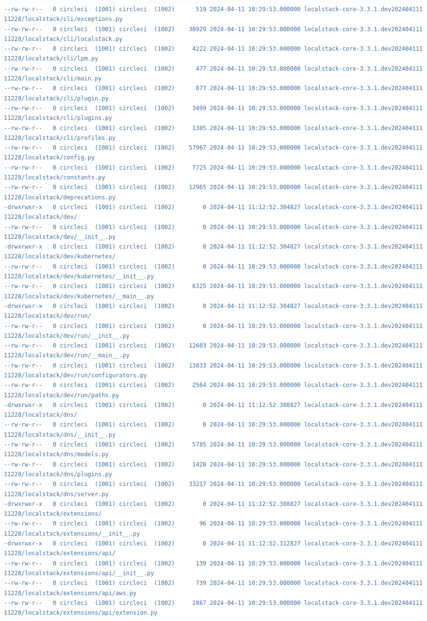 ```diff
--rw-rw-r--   0 circleci  (1001) circleci  (1002)      519 2024-04-11 10:29:53.000000 localstack-core-3.3.1.dev20240411111228/localstack/cli/exceptions.py
--rw-rw-r--   0 circleci  (1001) circleci  (1002)    30929 2024-04-11 10:29:53.000000 localstack-core-3.3.1.dev20240411111228/localstack/cli/localstack.py
--rw-rw-r--   0 circleci  (1001) circleci  (1002)     4222 2024-04-11 10:29:53.000000 localstack-core-3.3.1.dev20240411111228/localstack/cli/lpm.py
--rw-rw-r--   0 circleci  (1001) circleci  (1002)      477 2024-04-11 10:29:53.000000 localstack-core-3.3.1.dev20240411111228/localstack/cli/main.py
--rw-rw-r--   0 circleci  (1001) circleci  (1002)      877 2024-04-11 10:29:53.000000 localstack-core-3.3.1.dev20240411111228/localstack/cli/plugin.py
--rw-rw-r--   0 circleci  (1001) circleci  (1002)     3499 2024-04-11 10:29:53.000000 localstack-core-3.3.1.dev20240411111228/localstack/cli/plugins.py
--rw-rw-r--   0 circleci  (1001) circleci  (1002)     1385 2024-04-11 10:29:53.000000 localstack-core-3.3.1.dev20240411111228/localstack/cli/profiles.py
--rw-rw-r--   0 circleci  (1001) circleci  (1002)    57967 2024-04-11 10:29:53.000000 localstack-core-3.3.1.dev20240411111228/localstack/config.py
--rw-rw-r--   0 circleci  (1001) circleci  (1002)     7725 2024-04-11 10:29:53.000000 localstack-core-3.3.1.dev20240411111228/localstack/constants.py
--rw-rw-r--   0 circleci  (1001) circleci  (1002)    12965 2024-04-11 10:29:53.000000 localstack-core-3.3.1.dev20240411111228/localstack/deprecations.py
-drwxrwxr-x   0 circleci  (1001) circleci  (1002)        0 2024-04-11 11:12:52.304827 localstack-core-3.3.1.dev20240411111228/localstack/dev/
--rw-rw-r--   0 circleci  (1001) circleci  (1002)        0 2024-04-11 10:29:53.000000 localstack-core-3.3.1.dev20240411111228/localstack/dev/__init__.py
-drwxrwxr-x   0 circleci  (1001) circleci  (1002)        0 2024-04-11 11:12:52.304827 localstack-core-3.3.1.dev20240411111228/localstack/dev/kubernetes/
--rw-rw-r--   0 circleci  (1001) circleci  (1002)        0 2024-04-11 10:29:53.000000 localstack-core-3.3.1.dev20240411111228/localstack/dev/kubernetes/__init__.py
--rw-rw-r--   0 circleci  (1001) circleci  (1002)     6325 2024-04-11 10:29:53.000000 localstack-core-3.3.1.dev20240411111228/localstack/dev/kubernetes/__main__.py
-drwxrwxr-x   0 circleci  (1001) circleci  (1002)        0 2024-04-11 11:12:52.304827 localstack-core-3.3.1.dev20240411111228/localstack/dev/run/
--rw-rw-r--   0 circleci  (1001) circleci  (1002)        0 2024-04-11 10:29:53.000000 localstack-core-3.3.1.dev20240411111228/localstack/dev/run/__init__.py
--rw-rw-r--   0 circleci  (1001) circleci  (1002)    12603 2024-04-11 10:29:53.000000 localstack-core-3.3.1.dev20240411111228/localstack/dev/run/__main__.py
--rw-rw-r--   0 circleci  (1001) circleci  (1002)    13833 2024-04-11 10:29:53.000000 localstack-core-3.3.1.dev20240411111228/localstack/dev/run/configurators.py
--rw-rw-r--   0 circleci  (1001) circleci  (1002)     2564 2024-04-11 10:29:53.000000 localstack-core-3.3.1.dev20240411111228/localstack/dev/run/paths.py
-drwxrwxr-x   0 circleci  (1001) circleci  (1002)        0 2024-04-11 11:12:52.308827 localstack-core-3.3.1.dev20240411111228/localstack/dns/
--rw-rw-r--   0 circleci  (1001) circleci  (1002)        0 2024-04-11 10:29:53.000000 localstack-core-3.3.1.dev20240411111228/localstack/dns/__init__.py
--rw-rw-r--   0 circleci  (1001) circleci  (1002)     5785 2024-04-11 10:29:53.000000 localstack-core-3.3.1.dev20240411111228/localstack/dns/models.py
--rw-rw-r--   0 circleci  (1001) circleci  (1002)     1428 2024-04-11 10:29:53.000000 localstack-core-3.3.1.dev20240411111228/localstack/dns/plugins.py
--rw-rw-r--   0 circleci  (1001) circleci  (1002)    33217 2024-04-11 10:29:53.000000 localstack-core-3.3.1.dev20240411111228/localstack/dns/server.py
-drwxrwxr-x   0 circleci  (1001) circleci  (1002)        0 2024-04-11 11:12:52.308827 localstack-core-3.3.1.dev20240411111228/localstack/extensions/
--rw-rw-r--   0 circleci  (1001) circleci  (1002)       96 2024-04-11 10:29:53.000000 localstack-core-3.3.1.dev20240411111228/localstack/extensions/__init__.py
-drwxrwxr-x   0 circleci  (1001) circleci  (1002)        0 2024-04-11 11:12:52.312827 localstack-core-3.3.1.dev20240411111228/localstack/extensions/api/
--rw-rw-r--   0 circleci  (1001) circleci  (1002)      139 2024-04-11 10:29:53.000000 localstack-core-3.3.1.dev20240411111228/localstack/extensions/api/__init__.py
--rw-rw-r--   0 circleci  (1001) circleci  (1002)      739 2024-04-11 10:29:53.000000 localstack-core-3.3.1.dev20240411111228/localstack/extensions/api/aws.py
--rw-rw-r--   0 circleci  (1001) circleci  (1002)     2867 2024-04-11 10:29:53.000000 localstack-core-3.3.1.dev20240411111228/localstack/extensions/api/extension.py
```